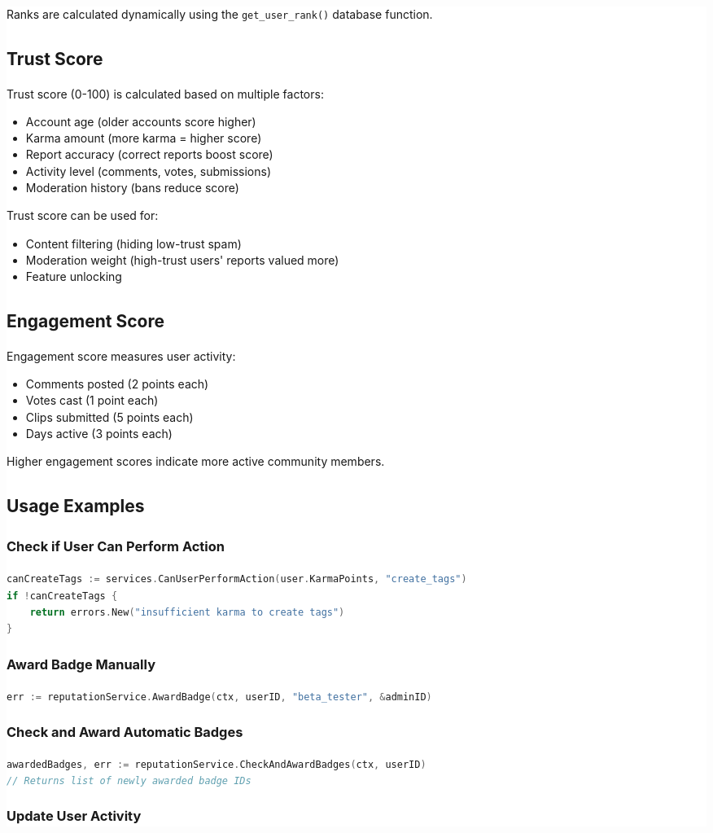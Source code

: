 Ranks are calculated dynamically using the `get_user_rank()` database function.

## Trust Score

Trust score (0-100) is calculated based on multiple factors:

- Account age (older accounts score higher)
- Karma amount (more karma = higher score)
- Report accuracy (correct reports boost score)
- Activity level (comments, votes, submissions)
- Moderation history (bans reduce score)

Trust score can be used for:

- Content filtering (hiding low-trust spam)
- Moderation weight (high-trust users' reports valued more)
- Feature unlocking

## Engagement Score

Engagement score measures user activity:

- Comments posted (2 points each)
- Votes cast (1 point each)
- Clips submitted (5 points each)
- Days active (3 points each)

Higher engagement scores indicate more active community members.

## Usage Examples

### Check if User Can Perform Action

```go
canCreateTags := services.CanUserPerformAction(user.KarmaPoints, "create_tags")
if !canCreateTags {
    return errors.New("insufficient karma to create tags")
}
```

### Award Badge Manually

```go
err := reputationService.AwardBadge(ctx, userID, "beta_tester", &adminID)
```

### Check and Award Automatic Badges

```go
awardedBadges, err := reputationService.CheckAndAwardBadges(ctx, userID)
// Returns list of newly awarded badge IDs
```

### Update User Activity
